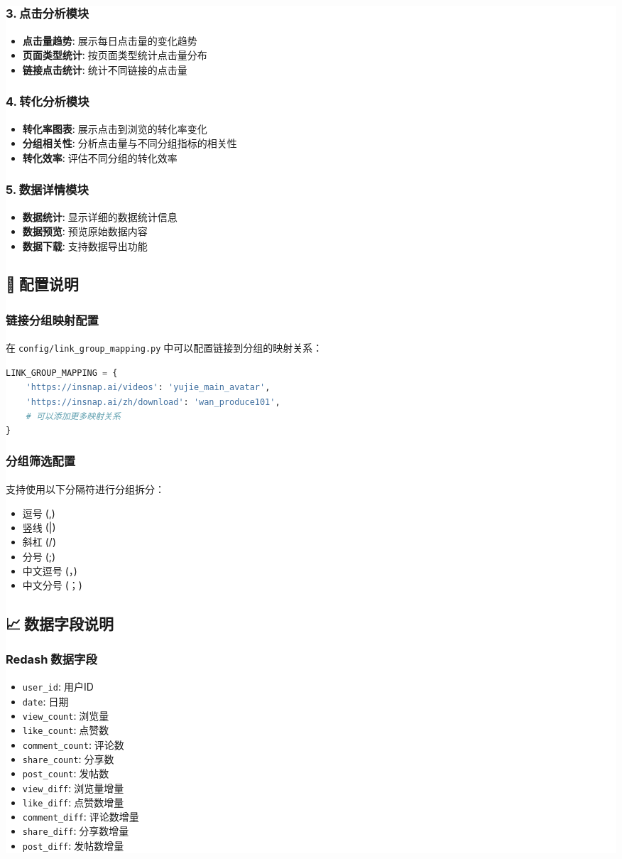 ### 3. 点击分析模块
- **点击量趋势**: 展示每日点击量的变化趋势
- **页面类型统计**: 按页面类型统计点击量分布
- **链接点击统计**: 统计不同链接的点击量

### 4. 转化分析模块
- **转化率图表**: 展示点击到浏览的转化率变化
- **分组相关性**: 分析点击量与不同分组指标的相关性
- **转化效率**: 评估不同分组的转化效率

### 5. 数据详情模块
- **数据统计**: 显示详细的数据统计信息
- **数据预览**: 预览原始数据内容
- **数据下载**: 支持数据导出功能

## 🔧 配置说明

### 链接分组映射配置
在 `config/link_group_mapping.py` 中可以配置链接到分组的映射关系：

```python
LINK_GROUP_MAPPING = {
    'https://insnap.ai/videos': 'yujie_main_avatar',
    'https://insnap.ai/zh/download': 'wan_produce101',
    # 可以添加更多映射关系
}
```

### 分组筛选配置
支持使用以下分隔符进行分组拆分：
- 逗号 (,)
- 竖线 (|)
- 斜杠 (/)
- 分号 (;)
- 中文逗号 (，)
- 中文分号 (；)

## 📈 数据字段说明

### Redash 数据字段
- `user_id`: 用户ID
- `date`: 日期
- `view_count`: 浏览量
- `like_count`: 点赞数
- `comment_count`: 评论数
- `share_count`: 分享数
- `post_count`: 发帖数
- `view_diff`: 浏览量增量
- `like_diff`: 点赞数增量
- `comment_diff`: 评论数增量
- `share_diff`: 分享数增量
- `post_diff`: 发帖数增量
